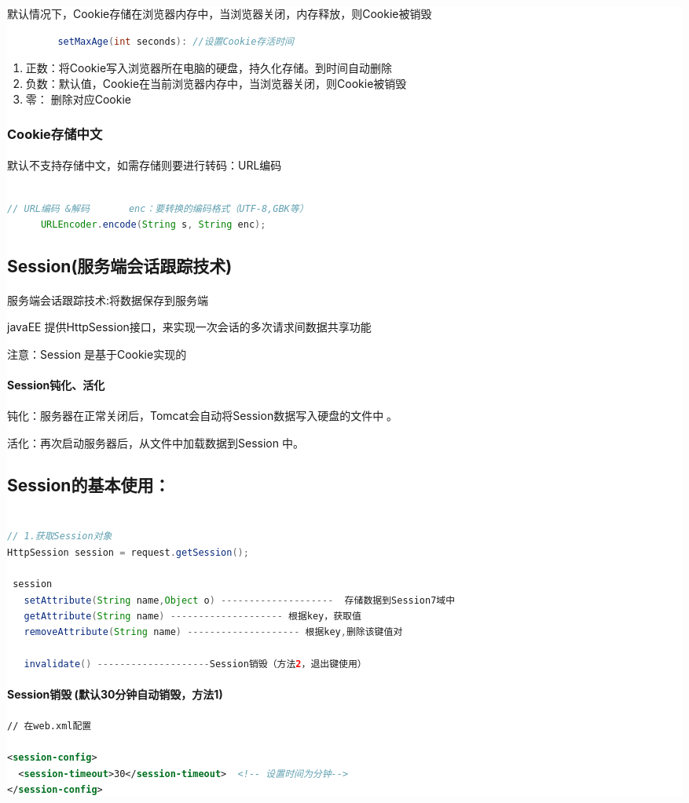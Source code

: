​         默认情况下，Cookie存储在浏览器内存中，当浏览器关闭，内存释放，则Cookie被销毁

~~~java
         setMaxAge(int seconds): //设置Cookie存活时间
~~~
1.  正数：将Cookie写入浏览器所在电脑的硬盘，持久化存储。到时间自动删除
2.  负数：默认值，Cookie在当前浏览器内存中，当浏览器关闭，则Cookie被销毁
3.  零： 删除对应Cookie


### Cookie存储中文

默认不支持存储中文，如需存储则要进行转码：URL编码

~~~java
 
// URL编码 &解码       enc：要转换的编码格式（UTF-8,GBK等）
      URLEncoder.encode(String s, String enc); 
~~~



##           Session(服务端会话跟踪技术)

服务端会话跟踪技术:将数据保存到服务端

javaEE 提供HttpSession接口，来实现一次会话的多次请求间数据共享功能

注意：Session 是基于Cookie实现的 

#### Session钝化、活化

钝化：服务器在正常关闭后，Tomcat会自动将Session数据写入硬盘的文件中 。  

活化：再次启动服务器后，从文件中加载数据到Session 中。

## Session的基本使用：

~~~java

// 1.获取Session对象
HttpSession session = request.getSession();

 session
   setAttribute(String name,Object o) --------------------  存储数据到Session7域中
   getAttribute(String name) -------------------- 根据key，获取值
   removeAttribute(String name) -------------------- 根据key,删除该键值对

   invalidate() --------------------Session销毁（方法2，退出键使用）
~~~

#### Session销毁 (默认30分钟自动销毁，方法1)

~~~xml
// 在web.xml配置

<session-config>
  <session-timeout>30</session-timeout>  <!-- 设置时间为分钟-->
</session-config>

~~~
